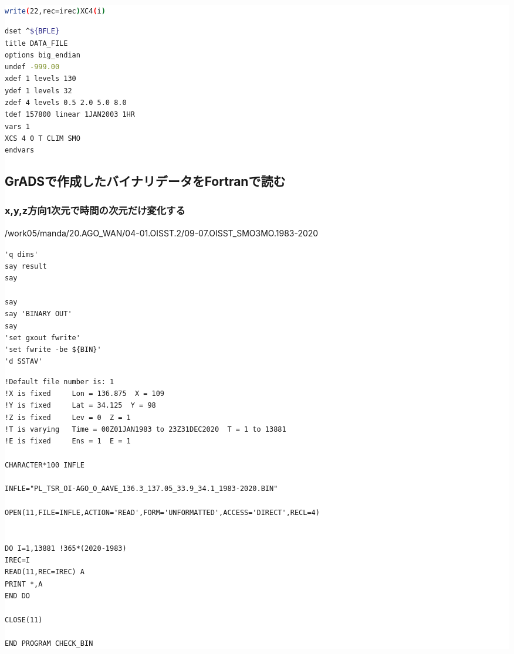 ```bash
write(22,rec=irec)XC4(i)
```



```bash
dset ^${BFLE}
title DATA_FILE
options big_endian
undef -999.00
xdef 1 levels 130
ydef 1 levels 32
zdef 4 levels 0.5 2.0 5.0 8.0
tdef 157800 linear 1JAN2003 1HR
vars 1
XCS 4 0 T CLIM SMO
endvars
```





GrADSで作成したバイナリデータをFortranで読む
---------------------------------------------------------------------

### x,y,z方向1次元で時間の次元だけ変化する  
/work05/manda/20.AGO_WAN/04-01.OISST.2/09-07.OISST_SMO3MO.1983-2020  
```
'q dims'
say result
say

say
say 'BINARY OUT'
say
'set gxout fwrite'
'set fwrite -be ${BIN}'
'd SSTAV'

```
```Fortran
!Default file number is: 1 
!X is fixed     Lon = 136.875  X = 109
!Y is fixed     Lat = 34.125  Y = 98
!Z is fixed     Lev = 0  Z = 1
!T is varying   Time = 00Z01JAN1983 to 23Z31DEC2020  T = 1 to 13881
!E is fixed     Ens = 1  E = 1

CHARACTER*100 INFLE

INFLE="PL_TSR_OI-AGO_O_AAVE_136.3_137.05_33.9_34.1_1983-2020.BIN"

OPEN(11,FILE=INFLE,ACTION='READ',FORM='UNFORMATTED',ACCESS='DIRECT',RECL=4)


DO I=1,13881 !365*(2020-1983)
IREC=I
READ(11,REC=IREC) A
PRINT *,A
END DO

CLOSE(11)

END PROGRAM CHECK_BIN
```
